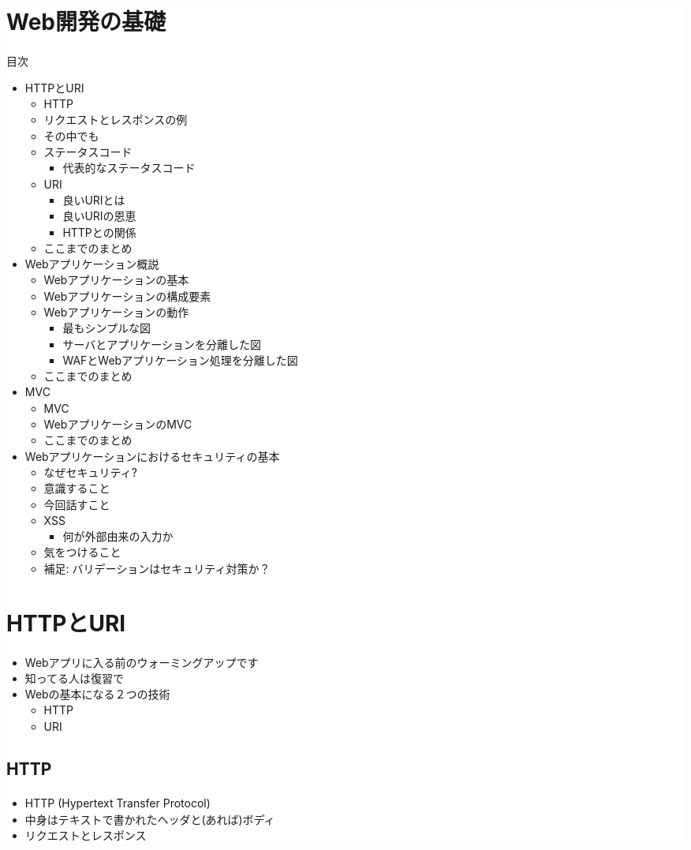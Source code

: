 # Web開発の基礎

目次

- HTTPとURI
  - HTTP
  - リクエストとレスポンスの例
  - その中でも
  - ステータスコード
    - 代表的なステータスコード
  - URI
    - 良いURIとは
    - 良いURIの恩恵
    - HTTPとの関係
  - ここまでのまとめ
- Webアプリケーション概説
  - Webアプリケーションの基本
  - Webアプリケーションの構成要素
  - Webアプリケーションの動作
    - 最もシンプルな図
    - サーバとアプリケーションを分離した図
    - WAFとWebアプリケーション処理を分離した図
  - ここまでのまとめ
- MVC
  - MVC
  - WebアプリケーションのMVC
  - ここまでのまとめ
- Webアプリケーションにおけるセキュリティの基本
  - なぜセキュリティ?
  - 意識すること
  - 今回話すこと
  - XSS
    - 何が外部由来の入力か
  - 気をつけること
  - 補足: バリデーションはセキュリティ対策か？

# HTTPとURI

- Webアプリに入る前のウォーミングアップです
- 知ってる人は復習で
- Webの基本になる２つの技術
    - HTTP
    - URI


## HTTP

- HTTP (Hypertext Transfer Protocol)
- 中身はテキストで書かれたヘッダと(あれば)ボディ
- リクエストとレスポンス
